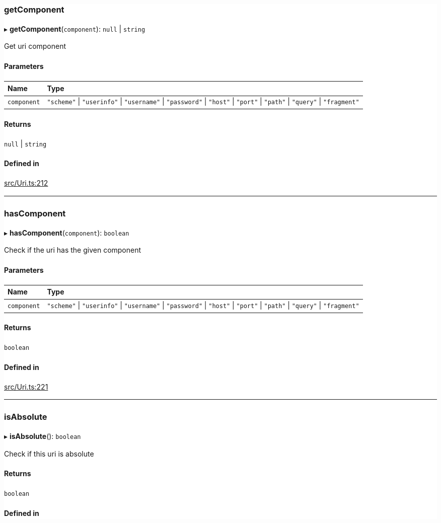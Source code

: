 ### getComponent

▸ **getComponent**(`component`): ``null`` \| `string`

Get uri component

#### Parameters

| Name | Type |
| :------ | :------ |
| `component` | ``"scheme"`` \| ``"userinfo"`` \| ``"username"`` \| ``"password"`` \| ``"host"`` \| ``"port"`` \| ``"path"`` \| ``"query"`` \| ``"fragment"`` |

#### Returns

``null`` \| `string`

#### Defined in

[src/Uri.ts:212](https://github.com/nonetallt/front-to-back-router/blob/4aaeda5/src/Uri.ts#L212)

___

### hasComponent

▸ **hasComponent**(`component`): `boolean`

Check if the uri has the given component

#### Parameters

| Name | Type |
| :------ | :------ |
| `component` | ``"scheme"`` \| ``"userinfo"`` \| ``"username"`` \| ``"password"`` \| ``"host"`` \| ``"port"`` \| ``"path"`` \| ``"query"`` \| ``"fragment"`` |

#### Returns

`boolean`

#### Defined in

[src/Uri.ts:221](https://github.com/nonetallt/front-to-back-router/blob/4aaeda5/src/Uri.ts#L221)

___

### isAbsolute

▸ **isAbsolute**(): `boolean`

Check if this uri is absolute

#### Returns

`boolean`

#### Defined in
